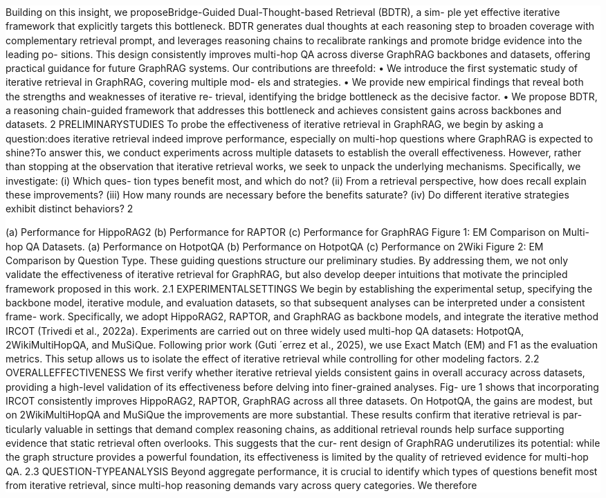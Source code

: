 Building on this insight, we proposeBridge-Guided Dual-Thought-based Retrieval (BDTR), a sim-
ple yet effective iterative framework that explicitly targets this bottleneck. BDTR generates dual
thoughts at each reasoning step to broaden coverage with complementary retrieval prompt, and
leverages reasoning chains to recalibrate rankings and promote bridge evidence into the leading po-
sitions. This design consistently improves multi-hop QA across diverse GraphRAG backbones and
datasets, offering practical guidance for future GraphRAG systems. Our contributions are threefold:
• We introduce the first systematic study of iterative retrieval in GraphRAG, covering multiple mod-
els and strategies.
• We provide new empirical findings that reveal both the strengths and weaknesses of iterative re-
trieval, identifying the bridge bottleneck as the decisive factor.
• We propose BDTR, a reasoning chain-guided framework that addresses this bottleneck and
achieves consistent gains across backbones and datasets.
2 PRELIMINARYSTUDIES
To probe the effectiveness of iterative retrieval in GraphRAG, we begin by asking a question:does
iterative retrieval indeed improve performance, especially on multi-hop questions where GraphRAG
is expected to shine?To answer this, we conduct experiments across multiple datasets to establish
the overall effectiveness. However, rather than stopping at the observation that iterative retrieval
works, we seek to unpack the underlying mechanisms. Specifically, we investigate: (i) Which ques-
tion types benefit most, and which do not? (ii) From a retrieval perspective, how does recall explain
these improvements? (iii) How many rounds are necessary before the benefits saturate? (iv) Do
different iterative strategies exhibit distinct behaviors?
2

(a) Performance for HippoRAG2
 (b) Performance for RAPTOR
 (c) Performance for GraphRAG
Figure 1: EM Comparison on Multi-hop QA Datasets.
(a) Performance on HotpotQA
 (b) Performance on HotpotQA
 (c) Performance on 2Wiki
Figure 2: EM Comparison by Question Type.
These guiding questions structure our preliminary studies. By addressing them, we not only validate
the effectiveness of iterative retrieval for GraphRAG, but also develop deeper intuitions that motivate
the principled framework proposed in this work.
2.1 EXPERIMENTALSETTINGS
We begin by establishing the experimental setup, specifying the backbone model, iterative module,
and evaluation datasets, so that subsequent analyses can be interpreted under a consistent frame-
work. Specifically, we adopt HippoRAG2, RAPTOR, and GraphRAG as backbone models, and
integrate the iterative method IRCOT (Trivedi et al., 2022a). Experiments are carried out on three
widely used multi-hop QA datasets: HotpotQA, 2WikiMultiHopQA, and MuSiQue. Following prior
work (Guti ´errez et al., 2025), we use Exact Match (EM) and F1 as the evaluation metrics. This setup
allows us to isolate the effect of iterative retrieval while controlling for other modeling factors.
2.2 OVERALLEFFECTIVENESS
We first verify whether iterative retrieval yields consistent gains in overall accuracy across datasets,
providing a high-level validation of its effectiveness before delving into finer-grained analyses. Fig-
ure 1 shows that incorporating IRCOT consistently improves HippoRAG2, RAPTOR, GraphRAG
across all three datasets. On HotpotQA, the gains are modest, but on 2WikiMultiHopQA and
MuSiQue the improvements are more substantial. These results confirm that iterative retrieval is par-
ticularly valuable in settings that demand complex reasoning chains, as additional retrieval rounds
help surface supporting evidence that static retrieval often overlooks. This suggests that the cur-
rent design of GraphRAG underutilizes its potential: while the graph structure provides a powerful
foundation, its effectiveness is limited by the quality of retrieved evidence for multi-hop QA.
2.3 QUESTION-TYPEANALYSIS
Beyond aggregate performance, it is crucial to identify which types of questions benefit most from
iterative retrieval, since multi-hop reasoning demands vary across query categories. We therefore